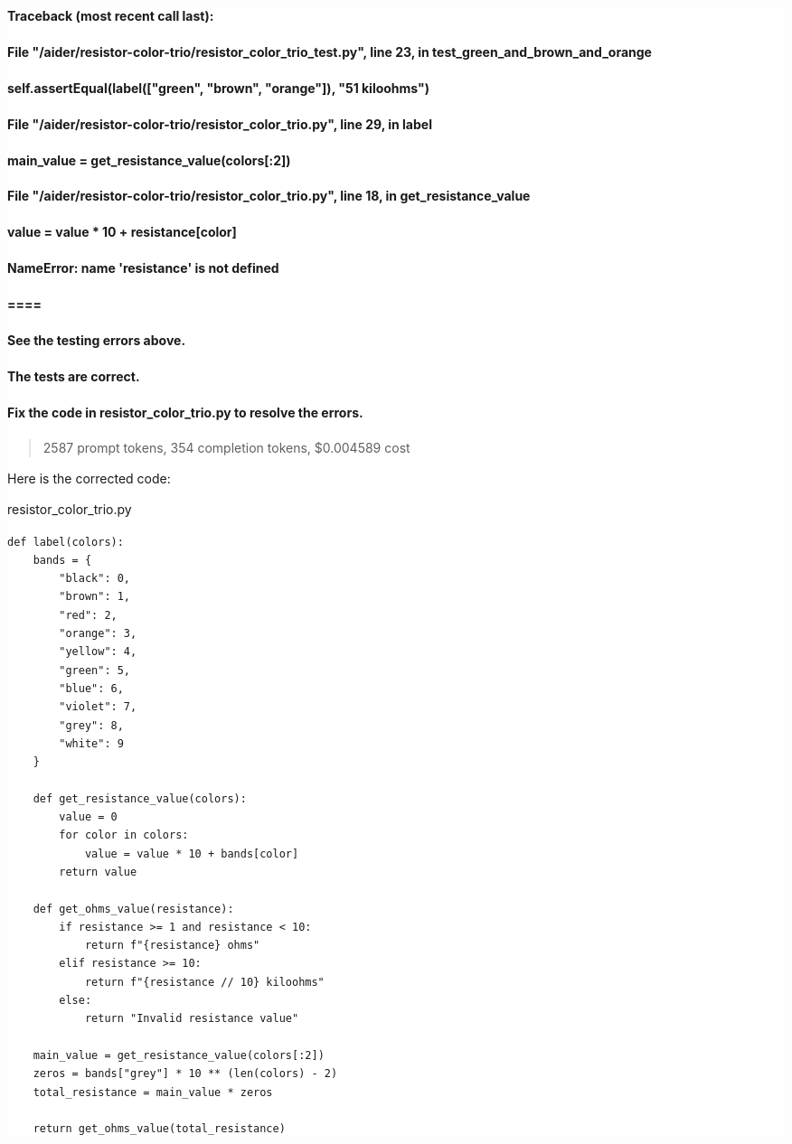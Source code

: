 #### Traceback (most recent call last):  
####   File "/aider/resistor-color-trio/resistor_color_trio_test.py", line 23, in test_green_and_brown_and_orange  
####     self.assertEqual(label(["green", "brown", "orange"]), "51 kiloohms")  
####   File "/aider/resistor-color-trio/resistor_color_trio.py", line 29, in label  
####     main_value = get_resistance_value(colors[:2])  
####   File "/aider/resistor-color-trio/resistor_color_trio.py", line 18, in get_resistance_value  
####     value = value * 10 + resistance[color]  
#### NameError: name 'resistance' is not defined  
####   
#### ====  
#### ####  
####   
#### See the testing errors above.  
#### The tests are correct.  
#### Fix the code in resistor_color_trio.py to resolve the errors.  
> 2587 prompt tokens, 354 completion tokens, $0.004589 cost  

Here is the corrected code:

resistor_color_trio.py
```
def label(colors):
    bands = {
        "black": 0,
        "brown": 1,
        "red": 2,
        "orange": 3,
        "yellow": 4,
        "green": 5,
        "blue": 6,
        "violet": 7,
        "grey": 8,
        "white": 9
    }

    def get_resistance_value(colors):
        value = 0
        for color in colors:
            value = value * 10 + bands[color]
        return value

    def get_ohms_value(resistance):
        if resistance >= 1 and resistance < 10:
            return f"{resistance} ohms"
        elif resistance >= 10:
            return f"{resistance // 10} kiloohms"
        else:
            return "Invalid resistance value"

    main_value = get_resistance_value(colors[:2])
    zeros = bands["grey"] * 10 ** (len(colors) - 2)
    total_resistance = main_value * zeros

    return get_ohms_value(total_resistance)
```